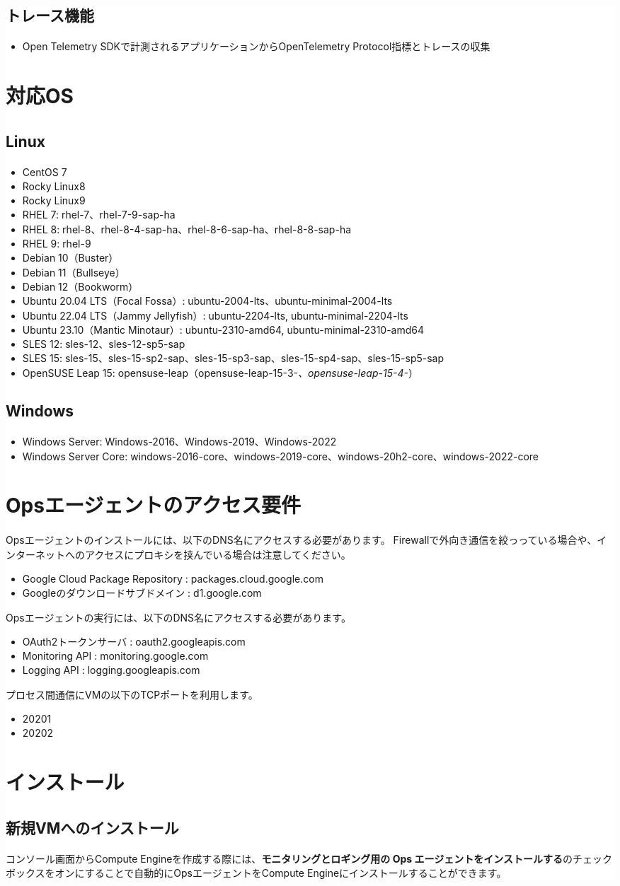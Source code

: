 ## トレース機能
- Open Telemetry SDKで計測されるアプリケーションからOpenTelemetry Protocol指標とトレースの収集

# 対応OS
## Linux
- CentOS 7
- Rocky Linux8
- Rocky Linux9
- RHEL 7: rhel-7、rhel-7-9-sap-ha
- RHEL 8: rhel-8、rhel-8-4-sap-ha、rhel-8-6-sap-ha、rhel-8-8-sap-ha
- RHEL 9: rhel-9
- Debian 10（Buster）
- Debian 11（Bullseye）
- Debian 12（Bookworm）
- Ubuntu 20.04 LTS（Focal Fossa）: ubuntu-2004-lts、ubuntu-minimal-2004-lts
- Ubuntu 22.04 LTS（Jammy Jellyfish）: ubuntu-2204-lts, ubuntu-minimal-2204-lts
- Ubuntu 23.10（Mantic Minotaur）: ubuntu-2310-amd64, ubuntu-minimal-2310-amd64
- SLES 12: sles-12、sles-12-sp5-sap
- SLES 15: sles-15、sles-15-sp2-sap、sles-15-sp3-sap、sles-15-sp4-sap、sles-15-sp5-sap
- OpenSUSE Leap 15: opensuse-leap（opensuse-leap-15-3-*、opensuse-leap-15-4-*）

## Windows
- Windows Server: Windows-2016、Windows-2019、Windows-2022
- Windows Server Core: windows-2016-core、windows-2019-core、windows-20h2-core、windows-2022-core

# Opsエージェントのアクセス要件
Opsエージェントのインストールには、以下のDNS名にアクセスする必要があります。
Firewallで外向き通信を絞っっている場合や、インターネットへのアクセスにプロキシを挟んでいる場合は注意してください。

- Google Cloud Package Repository : packages.cloud.google.com
- Googleのダウンロードサブドメイン : d1.google.com

Opsエージェントの実行には、以下のDNS名にアクセスする必要があります。
- OAuth2トークンサーバ : oauth2.googleapis.com
- Monitoring API : monitoring.google.com
- Logging API : logging.googleapis.com

プロセス間通信にVMの以下のTCPポートを利用します。
- 20201
- 20202

# インストール
## 新規VMへのインストール
コンソール画面からCompute Engineを作成する際には、**モニタリングとロギング用の Ops エージェントをインストールする**のチェックボックスをオンにすることで自動的にOpsエージェントをCompute Engineにインストールすることができます。
